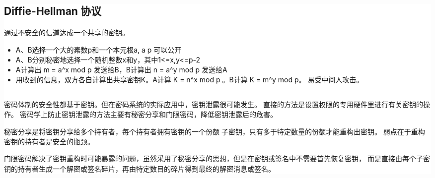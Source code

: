 ## Diffie-Hellman 协议
通过不安全的信道达成一个共享的密钥。
- A、B选择一个大的素数p和一个本元根a, a p 可以公开
- A、B分别秘密地选择一个随机整数x和y，其中1<=x,y<=p-2
- A计算出 m = a^x mod p 发送给B，B计算出 n = a^y mod p 发送给A
- 用收到的信息，双方各自计算出共享密钥K。A计算 K = n^x mod p 。B计算 K = m^y mod p。
易受中间人攻击。

##
密码体制的安全性都基于密钥。但在密码系统的实际应用中，密钥泄露很可能发生。
直接的方法是设置权限的专用硬件里进行有关密钥的操作。
密码学上防止密钥泄露的方法主要有秘密分享和门限密码，降低密钥泄露后的危害。

秘密分享是将密钥分享给多个持有者，每个持有者拥有密钥的一个份额 子密钥，只有多于特定数量的份额才能重构出密钥。
弱点在于重构密钥的持有者是安全的瓶颈。

门限密码解决了密钥重构时可能暴露的问题，虽然采用了秘密分享的思想，但是在密钥或签名中不需要首先恢复密钥，
而是直接由每个子密钥的持有者生成一个解密或签名碎片，再由特定数目的碎片得到最终的解密消息或签名。
